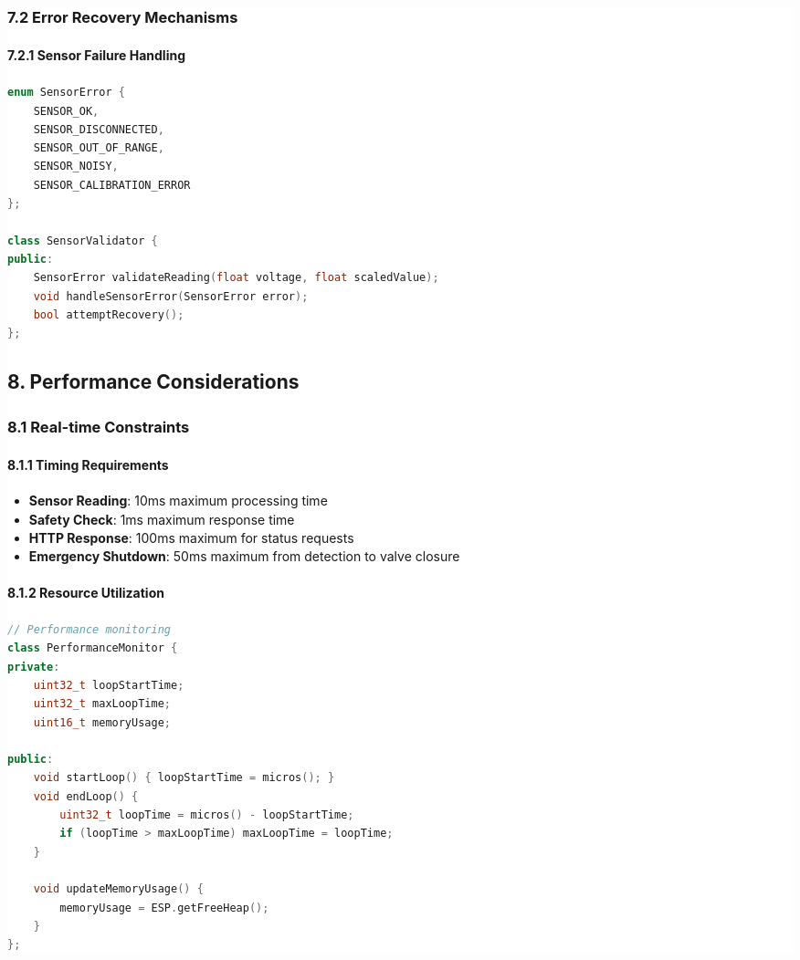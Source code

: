 ### 7.2 Error Recovery Mechanisms

#### 7.2.1 Sensor Failure Handling
```cpp
enum SensorError {
    SENSOR_OK,
    SENSOR_DISCONNECTED,
    SENSOR_OUT_OF_RANGE,
    SENSOR_NOISY,
    SENSOR_CALIBRATION_ERROR
};

class SensorValidator {
public:
    SensorError validateReading(float voltage, float scaledValue);
    void handleSensorError(SensorError error);
    bool attemptRecovery();
};
```

## 8. Performance Considerations

### 8.1 Real-time Constraints

#### 8.1.1 Timing Requirements
- **Sensor Reading**: 10ms maximum processing time
- **Safety Check**: 1ms maximum response time
- **HTTP Response**: 100ms maximum for status requests
- **Emergency Shutdown**: 50ms maximum from detection to valve closure

#### 8.1.2 Resource Utilization
```cpp
// Performance monitoring
class PerformanceMonitor {
private:
    uint32_t loopStartTime;
    uint32_t maxLoopTime;
    uint16_t memoryUsage;
    
public:
    void startLoop() { loopStartTime = micros(); }
    void endLoop() {
        uint32_t loopTime = micros() - loopStartTime;
        if (loopTime > maxLoopTime) maxLoopTime = loopTime;
    }
    
    void updateMemoryUsage() {
        memoryUsage = ESP.getFreeHeap();
    }
};
```
